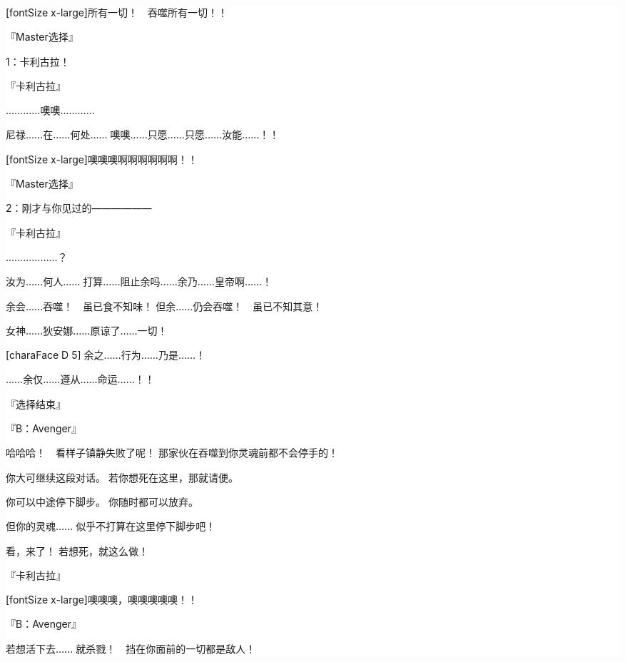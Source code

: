 [fontSize x-large]所有一切！　吞噬所有一切！！

『Master选择』

1：卡利古拉！

『卡利古拉』

…………噢噢…………

尼禄……在……何处……
噢噢……只愿……只愿……汝能……！！

[fontSize x-large]噢噢噢啊啊啊啊啊啊！！

『Master选择』

2：刚才与你见过的——————

『卡利古拉』

………………？

汝为……何人……
打算……阻止余吗……余乃……皇帝啊……！

余会……吞噬！　虽已食不知味！
但余……仍会吞噬！　虽已不知其意！

女神……狄安娜……原谅了……一切！

[charaFace D 5]
余之……行为……乃是……！

……余仅……遵从……命运……！！

『选择结束』

『B：Avenger』

哈哈哈！　看样子镇静失败了呢！
那家伙在吞噬到你灵魂前都不会停手的！

你大可继续这段对话。
若你想死在这里，那就请便。

你可以中途停下脚步。
你随时都可以放弃。

但你的灵魂……
似乎不打算在这里停下脚步吧！

看，来了！
若想死，就这么做！

『卡利古拉』

[fontSize x-large]噢噢噢，噢噢噢噢噢！！

『B：Avenger』

若想活下去……
就杀戮！　挡在你面前的一切都是敌人！

